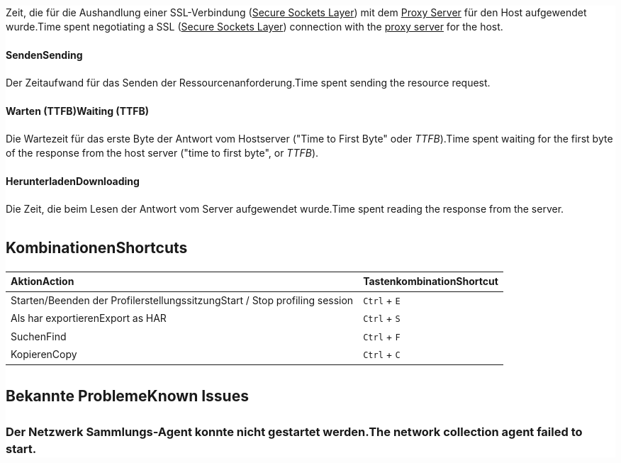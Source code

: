<span data-ttu-id="fccf0-206">Zeit, die für die Aushandlung einer SSL-Verbindung ([Secure Sockets Layer](https://en.wikipedia.org/wiki/Transport_Layer_Security)) mit dem [Proxy Server](https://en.wikipedia.org/wiki/Proxy_server) für den Host aufgewendet wurde.</span><span class="sxs-lookup"><span data-stu-id="fccf0-206">Time spent negotiating a SSL ([Secure Sockets Layer](https://en.wikipedia.org/wiki/Transport_Layer_Security))  connection with the [proxy server](https://en.wikipedia.org/wiki/Proxy_server) for the host.</span></span>

#### <span data-ttu-id="fccf0-207">Senden</span><span class="sxs-lookup"><span data-stu-id="fccf0-207">Sending</span></span>

<span data-ttu-id="fccf0-208">Der Zeitaufwand für das Senden der Ressourcenanforderung.</span><span class="sxs-lookup"><span data-stu-id="fccf0-208">Time spent sending the resource request.</span></span>

#### <span data-ttu-id="fccf0-209">Warten (TTFB)</span><span class="sxs-lookup"><span data-stu-id="fccf0-209">Waiting (TTFB)</span></span>

<span data-ttu-id="fccf0-210">Die Wartezeit für das erste Byte der Antwort vom Hostserver ("Time to First Byte" oder *TTFB*).</span><span class="sxs-lookup"><span data-stu-id="fccf0-210">Time spent waiting for the first byte of the response from the host server ("time to first byte", or *TTFB*).</span></span>

#### <span data-ttu-id="fccf0-211">Herunterladen</span><span class="sxs-lookup"><span data-stu-id="fccf0-211">Downloading</span></span>

<span data-ttu-id="fccf0-212">Die Zeit, die beim Lesen der Antwort vom Server aufgewendet wurde.</span><span class="sxs-lookup"><span data-stu-id="fccf0-212">Time spent reading the response from the server.</span></span>

## <span data-ttu-id="fccf0-213">Kombinationen</span><span class="sxs-lookup"><span data-stu-id="fccf0-213">Shortcuts</span></span>

| <span data-ttu-id="fccf0-214">Aktion</span><span class="sxs-lookup"><span data-stu-id="fccf0-214">Action</span></span>                         | <span data-ttu-id="fccf0-215">Tastenkombination</span><span class="sxs-lookup"><span data-stu-id="fccf0-215">Shortcut</span></span>     |
|:-------------------------------|:-------------|
| <span data-ttu-id="fccf0-216">Starten/Beenden der Profilerstellungssitzung</span><span class="sxs-lookup"><span data-stu-id="fccf0-216">Start / Stop profiling session</span></span> | `Ctrl` + `E` |
| <span data-ttu-id="fccf0-217">Als har exportieren</span><span class="sxs-lookup"><span data-stu-id="fccf0-217">Export as HAR</span></span>                  | `Ctrl` + `S` |
| <span data-ttu-id="fccf0-218">Suchen</span><span class="sxs-lookup"><span data-stu-id="fccf0-218">Find</span></span>                           | `Ctrl` + `F` |
| <span data-ttu-id="fccf0-219">Kopieren</span><span class="sxs-lookup"><span data-stu-id="fccf0-219">Copy</span></span>                           | `Ctrl` + `C` |

## <span data-ttu-id="fccf0-220">Bekannte Probleme</span><span class="sxs-lookup"><span data-stu-id="fccf0-220">Known Issues</span></span>

### <span data-ttu-id="fccf0-221">Der Netzwerk Sammlungs-Agent konnte nicht gestartet werden.</span><span class="sxs-lookup"><span data-stu-id="fccf0-221">The network collection agent failed to start.</span></span>
